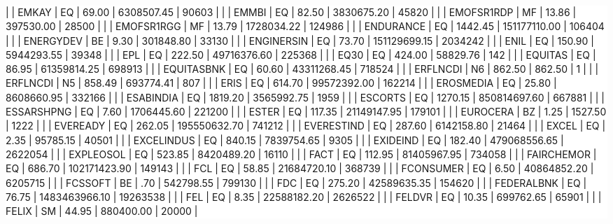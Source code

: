 |  | EMKAY | EQ | 69.00 | 6308507.45 | 90603 |
|  | EMMBI | EQ | 82.50 | 3830675.20 | 45820 |
|  | EMOFSR1RDP | MF | 13.86 | 397530.00 | 28500 |
|  | EMOFSR1RGG | MF | 13.79 | 1728034.22 | 124986 |
|  | ENDURANCE | EQ | 1442.45 | 151177110.00 | 106404 |
|  | ENERGYDEV | BE | 9.30 | 301848.80 | 33130 |
|  | ENGINERSIN | EQ | 73.70 | 151129699.15 | 2034242 |
|  | ENIL | EQ | 150.90 | 5944293.55 | 39348 |
|  | EPL | EQ | 222.50 | 49716376.60 | 225368 |
|  | EQ30 | EQ | 424.00 | 58829.76 | 142 |
|  | EQUITAS | EQ | 86.95 | 61359814.25 | 698913 |
|  | EQUITASBNK | EQ | 60.60 | 43311268.45 | 718524 |
|  | ERFLNCDI | N6 | 862.50 | 862.50 | 1 |
|  | ERFLNCDI | N5 | 858.49 | 693774.41 | 807 |
|  | ERIS | EQ | 614.70 | 99572392.00 | 162214 |
|  | EROSMEDIA | EQ | 25.80 | 8608660.95 | 332166 |
|  | ESABINDIA | EQ | 1819.20 | 3565992.75 | 1959 |
|  | ESCORTS | EQ | 1270.15 | 850814697.60 | 667881 |
|  | ESSARSHPNG | EQ | 7.60 | 1706445.60 | 221200 |
|  | ESTER | EQ | 117.35 | 21149147.95 | 179101 |
|  | EUROCERA | BZ | 1.25 | 1527.50 | 1222 |
|  | EVEREADY | EQ | 262.05 | 195550632.70 | 741212 |
|  | EVERESTIND | EQ | 287.60 | 6142158.80 | 21464 |
|  | EXCEL | EQ | 2.35 | 95785.15 | 40501 |
|  | EXCELINDUS | EQ | 840.15 | 7839754.65 | 9305 |
|  | EXIDEIND | EQ | 182.40 | 479068556.65 | 2622054 |
|  | EXPLEOSOL | EQ | 523.85 | 8420489.20 | 16110 |
|  | FACT | EQ | 112.95 | 81405967.95 | 734058 |
|  | FAIRCHEMOR | EQ | 686.70 | 102171423.90 | 149143 |
|  | FCL | EQ | 58.85 | 21684720.10 | 368739 |
|  | FCONSUMER | EQ | 6.50 | 40864852.20 | 6205715 |
|  | FCSSOFT | BE | .70 | 542798.55 | 799130 |
|  | FDC | EQ | 275.20 | 42589635.35 | 154620 |
|  | FEDERALBNK | EQ | 76.75 | 1483463966.10 | 19263538 |
|  | FEL | EQ | 8.35 | 22588182.20 | 2626522 |
|  | FELDVR | EQ | 10.35 | 699762.65 | 65901 |
|  | FELIX | SM | 44.95 | 880400.00 | 20000 |